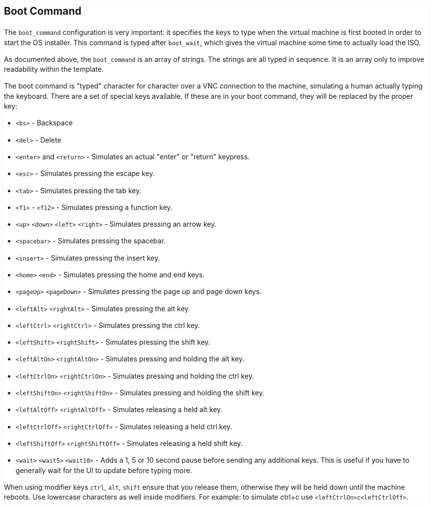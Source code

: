 ## Boot Command

The `boot_command` configuration is very important: it specifies the keys to
type when the virtual machine is first booted in order to start the OS
installer. This command is typed after `boot_wait`, which gives the virtual
machine some time to actually load the ISO.

As documented above, the `boot_command` is an array of strings. The strings are
all typed in sequence. It is an array only to improve readability within the
template.

The boot command is "typed" character for character over a VNC connection to the
machine, simulating a human actually typing the keyboard. There are a set of
special keys available. If these are in your boot command, they will be replaced
by the proper key:

-   `<bs>` - Backspace

-   `<del>` - Delete

-   `<enter>` and `<return>` - Simulates an actual "enter" or "return" keypress.

-   `<esc>` - Simulates pressing the escape key.

-   `<tab>` - Simulates pressing the tab key.

-   `<f1>` - `<f12>` - Simulates pressing a function key.

-   `<up>` `<down>` `<left>` `<right>` - Simulates pressing an arrow key.

-   `<spacebar>` - Simulates pressing the spacebar.

-   `<insert>` - Simulates pressing the insert key.

-   `<home>` `<end>` - Simulates pressing the home and end keys.

-   `<pageUp>` `<pageDown>` - Simulates pressing the page up and page down keys.

-   `<leftAlt>` `<rightAlt>`  - Simulates pressing the alt key.

-   `<leftCtrl>` `<rightCtrl>` - Simulates pressing the ctrl key.

-   `<leftShift>` `<rightShift>` - Simulates pressing the shift key.

-   `<leftAltOn>` `<rightAltOn>`  - Simulates pressing and holding the alt key.

-   `<leftCtrlOn>` `<rightCtrlOn>` - Simulates pressing and holding the ctrl key.

-   `<leftShiftOn>` `<rightShiftOn>` - Simulates pressing and holding the shift key.

-   `<leftAltOff>` `<rightAltOff>`  - Simulates releasing a held alt key.

-   `<leftCtrlOff>` `<rightCtrlOff>` - Simulates releasing a held ctrl key.

-   `<leftShiftOff>` `<rightShiftOff>` - Simulates releasing a held shift key.

-   `<wait>` `<wait5>` `<wait10>` - Adds a 1, 5 or 10 second pause before
    sending any additional keys. This is useful if you have to generally wait
    for the UI to update before typing more.

When using modifier keys `ctrl`, `alt`, `shift` ensure that you release them, otherwise they will be held down until the machine reboots. Use lowercase characters as well inside modifiers. For example: to simulate ctrl+c use `<leftCtrlOn>c<leftCtrlOff>`.
